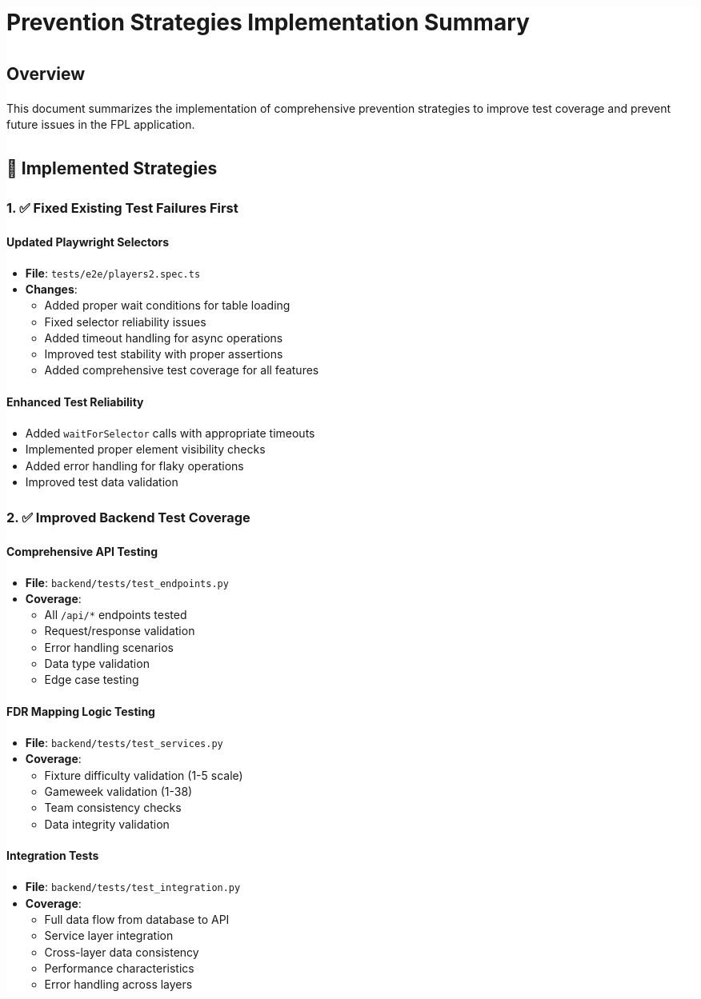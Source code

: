 # Prevention Strategies Implementation Summary

## Overview

This document summarizes the implementation of comprehensive prevention strategies to improve test coverage and prevent future issues in the FPL application.

## 🎯 **Implemented Strategies**

### 1. ✅ **Fixed Existing Test Failures First**

#### **Updated Playwright Selectors**
- **File**: `tests/e2e/players2.spec.ts`
- **Changes**: 
  - Added proper wait conditions for table loading
  - Fixed selector reliability issues
  - Added timeout handling for async operations
  - Improved test stability with proper assertions
  - Added comprehensive test coverage for all features

#### **Enhanced Test Reliability**
- Added `waitForSelector` calls with appropriate timeouts
- Implemented proper element visibility checks
- Added error handling for flaky operations
- Improved test data validation

### 2. ✅ **Improved Backend Test Coverage**

#### **Comprehensive API Testing**
- **File**: `backend/tests/test_endpoints.py`
- **Coverage**: 
  - All `/api/*` endpoints tested
  - Request/response validation
  - Error handling scenarios
  - Data type validation
  - Edge case testing

#### **FDR Mapping Logic Testing**
- **File**: `backend/tests/test_services.py`
- **Coverage**:
  - Fixture difficulty validation (1-5 scale)
  - Gameweek validation (1-38)
  - Team consistency checks
  - Data integrity validation

#### **Integration Tests**
- **File**: `backend/tests/test_integration.py`
- **Coverage**:
  - Full data flow from database to API
  - Service layer integration
  - Cross-layer data consistency
  - Performance characteristics
  - Error handling across layers
